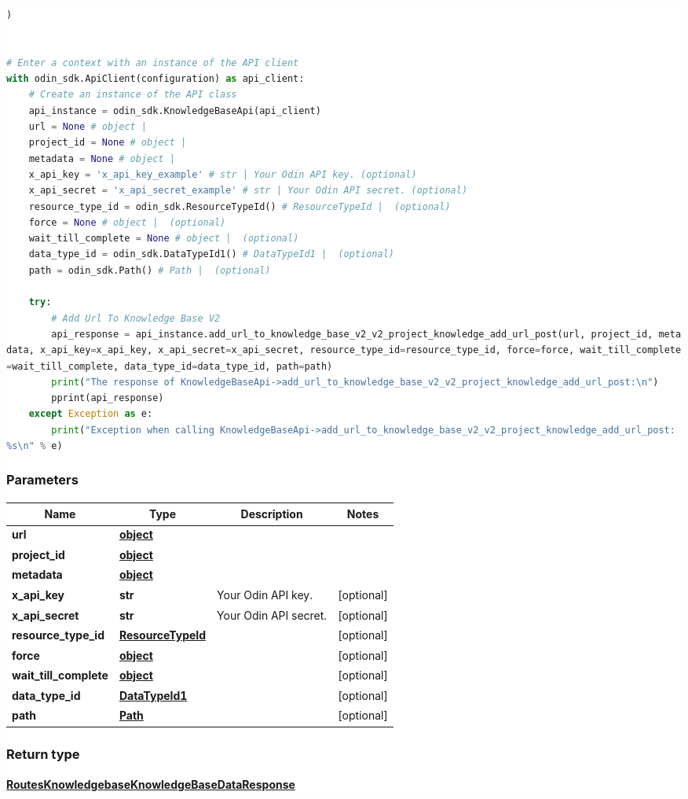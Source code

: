 ```python
)


# Enter a context with an instance of the API client
with odin_sdk.ApiClient(configuration) as api_client:
    # Create an instance of the API class
    api_instance = odin_sdk.KnowledgeBaseApi(api_client)
    url = None # object | 
    project_id = None # object | 
    metadata = None # object | 
    x_api_key = 'x_api_key_example' # str | Your Odin API key. (optional)
    x_api_secret = 'x_api_secret_example' # str | Your Odin API secret. (optional)
    resource_type_id = odin_sdk.ResourceTypeId() # ResourceTypeId |  (optional)
    force = None # object |  (optional)
    wait_till_complete = None # object |  (optional)
    data_type_id = odin_sdk.DataTypeId1() # DataTypeId1 |  (optional)
    path = odin_sdk.Path() # Path |  (optional)

    try:
        # Add Url To Knowledge Base V2
        api_response = api_instance.add_url_to_knowledge_base_v2_v2_project_knowledge_add_url_post(url, project_id, metadata, x_api_key=x_api_key, x_api_secret=x_api_secret, resource_type_id=resource_type_id, force=force, wait_till_complete=wait_till_complete, data_type_id=data_type_id, path=path)
        print("The response of KnowledgeBaseApi->add_url_to_knowledge_base_v2_v2_project_knowledge_add_url_post:\n")
        pprint(api_response)
    except Exception as e:
        print("Exception when calling KnowledgeBaseApi->add_url_to_knowledge_base_v2_v2_project_knowledge_add_url_post: %s\n" % e)
```



### Parameters


Name | Type | Description  | Notes
------------- | ------------- | ------------- | -------------
 **url** | [**object**](object.md)|  | 
 **project_id** | [**object**](object.md)|  | 
 **metadata** | [**object**](object.md)|  | 
 **x_api_key** | **str**| Your Odin API key. | [optional] 
 **x_api_secret** | **str**| Your Odin API secret. | [optional] 
 **resource_type_id** | [**ResourceTypeId**](ResourceTypeId.md)|  | [optional] 
 **force** | [**object**](object.md)|  | [optional] 
 **wait_till_complete** | [**object**](object.md)|  | [optional] 
 **data_type_id** | [**DataTypeId1**](DataTypeId1.md)|  | [optional] 
 **path** | [**Path**](Path.md)|  | [optional] 

### Return type

[**RoutesKnowledgebaseKnowledgeBaseDataResponse**](RoutesKnowledgebaseKnowledgeBaseDataResponse.md)
